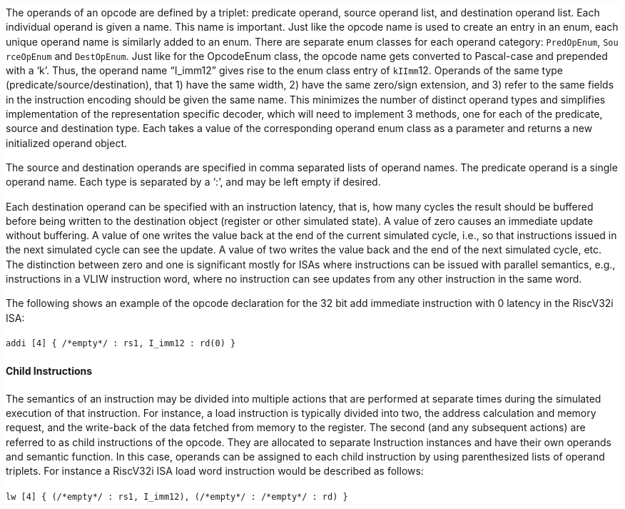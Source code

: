 The operands of an opcode are defined by a triplet: predicate operand, source
operand list, and destination operand list. Each individual operand is given a
name. This name is important. Just like the opcode name is used to create an
entry in an enum, each unique operand name is similarly added to an enum. There
are separate enum classes for each operand category: `PredOpEnum`,
`SourceOpEnum` and `DestOpEnum`. Just like for the OpcodeEnum class, the opcode
name gets converted to Pascal-case and prepended with a ‘k’. Thus, the operand
name “I\_imm12” gives rise to the enum class entry of `kIImm`12. Operands of the
same type (predicate/source/destination), that 1) have the same width, 2) have
the same zero/sign extension, and 3) refer to the same fields in the instruction
encoding should be given the same name. This minimizes the number of distinct
operand types and simplifies implementation of the representation specific
decoder, which will need to implement 3 methods, one for each of the predicate,
source and destination type. Each takes a value of the corresponding operand
enum class as a parameter and returns a new initialized operand object.

The source and destination operands are specified in comma separated lists of
operand names. The predicate operand is a single operand name. Each type is
separated by a ‘:’, and may be left empty if desired.

Each destination operand can be specified with an instruction latency, that is,
how many cycles the result should be buffered before being written to the
destination object (register or other simulated state). A value of zero causes
an immediate update without buffering. A value of one writes the value back at
the end of the current simulated cycle, i.e., so that instructions issued in the
next simulated cycle can see the update. A value of two writes the value back
and the end of the next simulated cycle, etc. The distinction between zero and
one is significant mostly for ISAs where instructions can be issued with
parallel semantics, e.g., instructions in a VLIW instruction word, where no
instruction can see updates from any other instruction in the same word.

The following shows an example of the opcode declaration for the 32 bit add
immediate instruction with 0 latency in the RiscV32i ISA:

```
addi [4] { /*empty*/ : rs1, I_imm12 : rd(0) }
```

#### Child Instructions

The semantics of an instruction may be divided into multiple actions that are
performed at separate times during the simulated execution of that instruction.
For instance, a load instruction is typically divided into two, the address
calculation and memory request, and the write-back of the data fetched from
memory to the register. The second (and any subsequent actions) are referred to
as child instructions of the opcode. They are allocated to separate Instruction
instances and have their own operands and semantic function. In this case,
operands can be assigned to each child instruction by using parenthesized lists
of operand triplets. For instance a RiscV32i ISA load word instruction would be
described as follows:

```
lw [4] { (/*empty*/ : rs1, I_imm12), (/*empty*/ : /*empty*/ : rd) }
```
